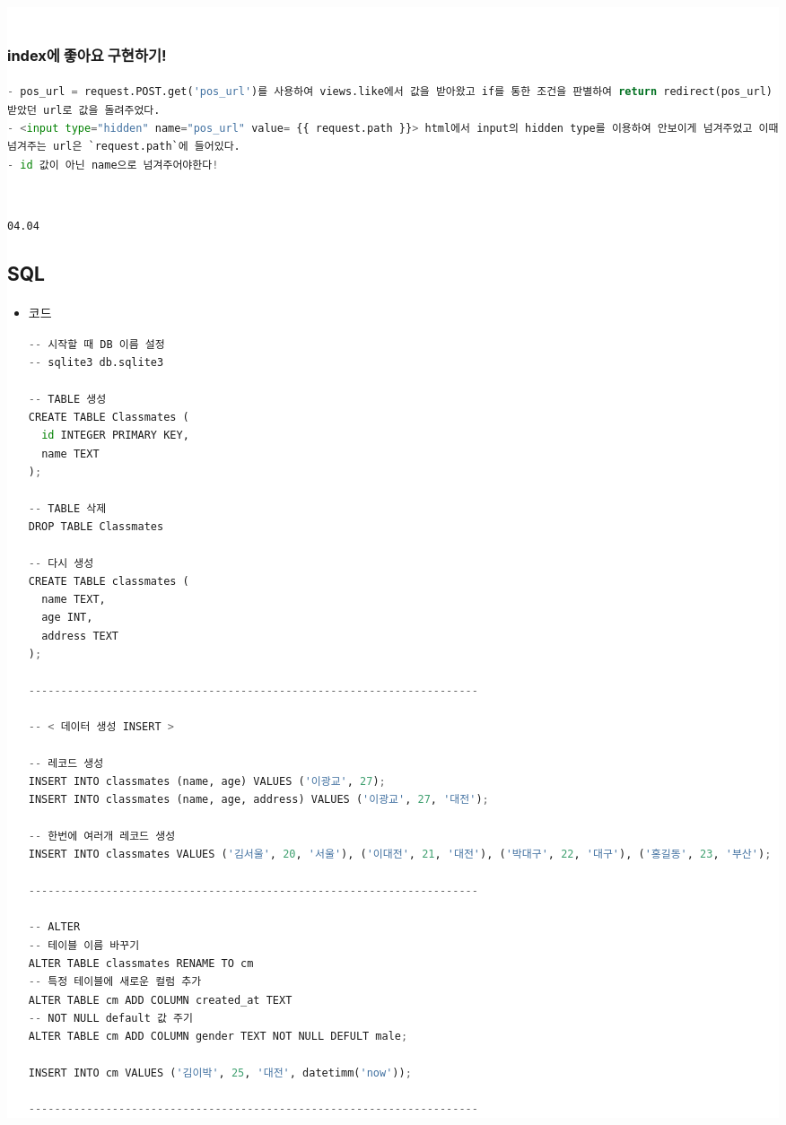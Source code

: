 <br>

### index에 좋아요 구현하기!

```python
- pos_url = request.POST.get('pos_url')를 사용하여 views.like에서 값을 받아왔고 if를 통한 조건을 판별하여 return redirect(pos_url) 받았던 url로 값을 돌려주었다.
- <input type="hidden" name="pos_url" value= {{ request.path }}> html에서 input의 hidden type를 이용하여 안보이게 넘겨주었고 이때 넘겨주는 url은 `request.path`에 들어있다.
- id 값이 아닌 name으로 넘겨주어야한다!
```

<br>

`04.04`

## SQL 

- 코드

  ```python
  -- 시작할 때 DB 이름 설정
  -- sqlite3 db.sqlite3
  
  -- TABLE 생성
  CREATE TABLE Classmates (
    id INTEGER PRIMARY KEY,
    name TEXT
  );
  
  -- TABLE 삭제
  DROP TABLE Classmates
  
  -- 다시 생성
  CREATE TABLE classmates (
    name TEXT,
    age INT,
    address TEXT
  );
  
  ----------------------------------------------------------------------
  
  -- < 데이터 생성 INSERT >
  
  -- 레코드 생성
  INSERT INTO classmates (name, age) VALUES ('이광교', 27);
  INSERT INTO classmates (name, age, address) VALUES ('이광교', 27, '대전');
  
  -- 한번에 여러개 레코드 생성
  INSERT INTO classmates VALUES ('김서울', 20, '서울'), ('이대전', 21, '대전'), ('박대구', 22, '대구'), ('홍길동', 23, '부산');
  
  ----------------------------------------------------------------------
  
  -- ALTER
  -- 테이블 이름 바꾸기
  ALTER TABLE classmates RENAME TO cm
  -- 특정 테이블에 새로운 컬럼 추가
  ALTER TABLE cm ADD COLUMN created_at TEXT
  -- NOT NULL default 값 주기
  ALTER TABLE cm ADD COLUMN gender TEXT NOT NULL DEFULT male;
  
  INSERT INTO cm VALUES ('김이박', 25, '대전', datetimm('now')); 
  
  ----------------------------------------------------------------------
  ```